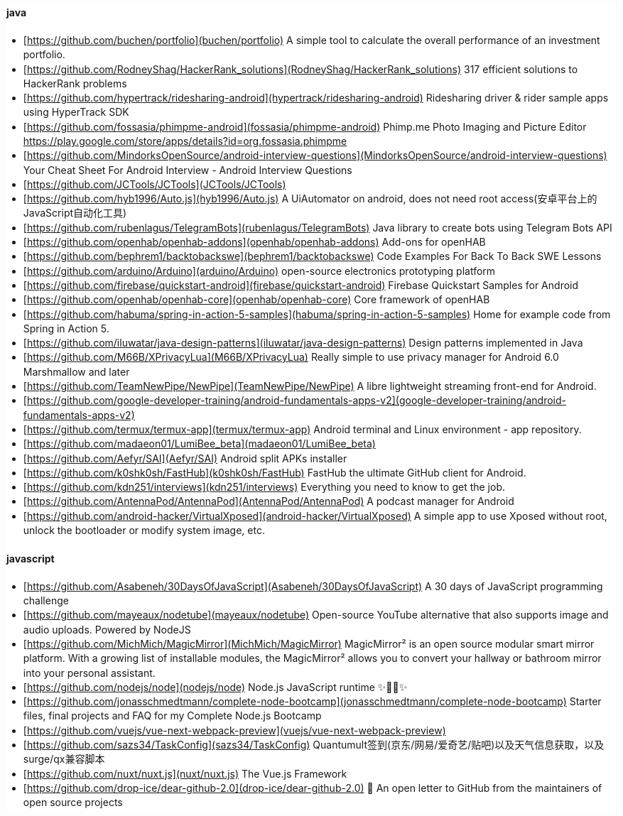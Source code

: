 #### java
* [https://github.com/buchen/portfolio](buchen/portfolio) A simple tool to calculate the overall performance of an investment portfolio.
* [https://github.com/RodneyShag/HackerRank_solutions](RodneyShag/HackerRank_solutions) 317 efficient solutions to HackerRank problems
* [https://github.com/hypertrack/ridesharing-android](hypertrack/ridesharing-android) Ridesharing driver & rider sample apps using HyperTrack SDK
* [https://github.com/fossasia/phimpme-android](fossasia/phimpme-android) Phimp.me Photo Imaging and Picture Editor https://play.google.com/store/apps/details?id=org.fossasia.phimpme
* [https://github.com/MindorksOpenSource/android-interview-questions](MindorksOpenSource/android-interview-questions) Your Cheat Sheet For Android Interview - Android Interview Questions
* [https://github.com/JCTools/JCTools](JCTools/JCTools)
* [https://github.com/hyb1996/Auto.js](hyb1996/Auto.js) A UiAutomator on android, does not need root access(安卓平台上的JavaScript自动化工具)
* [https://github.com/rubenlagus/TelegramBots](rubenlagus/TelegramBots) Java library to create bots using Telegram Bots API
* [https://github.com/openhab/openhab-addons](openhab/openhab-addons) Add-ons for openHAB
* [https://github.com/bephrem1/backtobackswe](bephrem1/backtobackswe) Code Examples For Back To Back SWE Lessons
* [https://github.com/arduino/Arduino](arduino/Arduino) open-source electronics prototyping platform
* [https://github.com/firebase/quickstart-android](firebase/quickstart-android) Firebase Quickstart Samples for Android
* [https://github.com/openhab/openhab-core](openhab/openhab-core) Core framework of openHAB
* [https://github.com/habuma/spring-in-action-5-samples](habuma/spring-in-action-5-samples) Home for example code from Spring in Action 5.
* [https://github.com/iluwatar/java-design-patterns](iluwatar/java-design-patterns) Design patterns implemented in Java
* [https://github.com/M66B/XPrivacyLua](M66B/XPrivacyLua) Really simple to use privacy manager for Android 6.0 Marshmallow and later
* [https://github.com/TeamNewPipe/NewPipe](TeamNewPipe/NewPipe) A libre lightweight streaming front-end for Android.
* [https://github.com/google-developer-training/android-fundamentals-apps-v2](google-developer-training/android-fundamentals-apps-v2)
* [https://github.com/termux/termux-app](termux/termux-app) Android terminal and Linux environment - app repository.
* [https://github.com/madaeon01/LumiBee_beta](madaeon01/LumiBee_beta)
* [https://github.com/Aefyr/SAI](Aefyr/SAI) Android split APKs installer
* [https://github.com/k0shk0sh/FastHub](k0shk0sh/FastHub) FastHub the ultimate GitHub client for Android.
* [https://github.com/kdn251/interviews](kdn251/interviews) Everything you need to know to get the job.
* [https://github.com/AntennaPod/AntennaPod](AntennaPod/AntennaPod) A podcast manager for Android
* [https://github.com/android-hacker/VirtualXposed](android-hacker/VirtualXposed) A simple app to use Xposed without root, unlock the bootloader or modify system image, etc.

#### javascript
* [https://github.com/Asabeneh/30DaysOfJavaScript](Asabeneh/30DaysOfJavaScript) A 30 days of JavaScript programming challenge
* [https://github.com/mayeaux/nodetube](mayeaux/nodetube) Open-source YouTube alternative that also supports image and audio uploads. Powered by NodeJS
* [https://github.com/MichMich/MagicMirror](MichMich/MagicMirror) MagicMirror² is an open source modular smart mirror platform. With a growing list of installable modules, the MagicMirror² allows you to convert your hallway or bathroom mirror into your personal assistant.
* [https://github.com/nodejs/node](nodejs/node) Node.js JavaScript runtime ✨🐢🚀✨
* [https://github.com/jonasschmedtmann/complete-node-bootcamp](jonasschmedtmann/complete-node-bootcamp) Starter files, final projects and FAQ for my Complete Node.js Bootcamp
* [https://github.com/vuejs/vue-next-webpack-preview](vuejs/vue-next-webpack-preview)
* [https://github.com/sazs34/TaskConfig](sazs34/TaskConfig) Quantumult签到(京东/网易/爱奇艺/贴吧)以及天气信息获取，以及surge/qx兼容脚本
* [https://github.com/nuxt/nuxt.js](nuxt/nuxt.js) The Vue.js Framework
* [https://github.com/drop-ice/dear-github-2.0](drop-ice/dear-github-2.0) 📨 An open letter to GitHub from the maintainers of open source projects